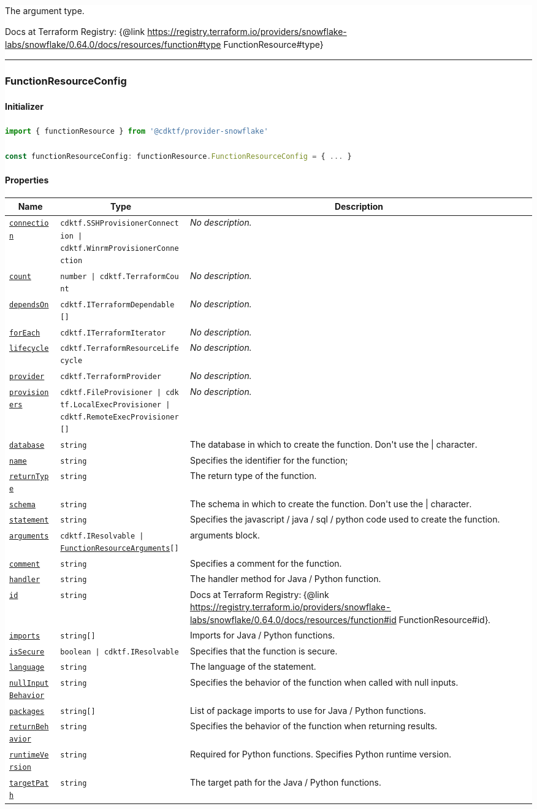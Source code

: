 The argument type.

Docs at Terraform Registry: {@link https://registry.terraform.io/providers/snowflake-labs/snowflake/0.64.0/docs/resources/function#type FunctionResource#type}

---

### FunctionResourceConfig <a name="FunctionResourceConfig" id="@cdktf/provider-snowflake.functionResource.FunctionResourceConfig"></a>

#### Initializer <a name="Initializer" id="@cdktf/provider-snowflake.functionResource.FunctionResourceConfig.Initializer"></a>

```typescript
import { functionResource } from '@cdktf/provider-snowflake'

const functionResourceConfig: functionResource.FunctionResourceConfig = { ... }
```

#### Properties <a name="Properties" id="Properties"></a>

| **Name** | **Type** | **Description** |
| --- | --- | --- |
| <code><a href="#@cdktf/provider-snowflake.functionResource.FunctionResourceConfig.property.connection">connection</a></code> | <code>cdktf.SSHProvisionerConnection \| cdktf.WinrmProvisionerConnection</code> | *No description.* |
| <code><a href="#@cdktf/provider-snowflake.functionResource.FunctionResourceConfig.property.count">count</a></code> | <code>number \| cdktf.TerraformCount</code> | *No description.* |
| <code><a href="#@cdktf/provider-snowflake.functionResource.FunctionResourceConfig.property.dependsOn">dependsOn</a></code> | <code>cdktf.ITerraformDependable[]</code> | *No description.* |
| <code><a href="#@cdktf/provider-snowflake.functionResource.FunctionResourceConfig.property.forEach">forEach</a></code> | <code>cdktf.ITerraformIterator</code> | *No description.* |
| <code><a href="#@cdktf/provider-snowflake.functionResource.FunctionResourceConfig.property.lifecycle">lifecycle</a></code> | <code>cdktf.TerraformResourceLifecycle</code> | *No description.* |
| <code><a href="#@cdktf/provider-snowflake.functionResource.FunctionResourceConfig.property.provider">provider</a></code> | <code>cdktf.TerraformProvider</code> | *No description.* |
| <code><a href="#@cdktf/provider-snowflake.functionResource.FunctionResourceConfig.property.provisioners">provisioners</a></code> | <code>cdktf.FileProvisioner \| cdktf.LocalExecProvisioner \| cdktf.RemoteExecProvisioner[]</code> | *No description.* |
| <code><a href="#@cdktf/provider-snowflake.functionResource.FunctionResourceConfig.property.database">database</a></code> | <code>string</code> | The database in which to create the function. Don't use the \| character. |
| <code><a href="#@cdktf/provider-snowflake.functionResource.FunctionResourceConfig.property.name">name</a></code> | <code>string</code> | Specifies the identifier for the function; |
| <code><a href="#@cdktf/provider-snowflake.functionResource.FunctionResourceConfig.property.returnType">returnType</a></code> | <code>string</code> | The return type of the function. |
| <code><a href="#@cdktf/provider-snowflake.functionResource.FunctionResourceConfig.property.schema">schema</a></code> | <code>string</code> | The schema in which to create the function. Don't use the \| character. |
| <code><a href="#@cdktf/provider-snowflake.functionResource.FunctionResourceConfig.property.statement">statement</a></code> | <code>string</code> | Specifies the javascript / java / sql / python code used to create the function. |
| <code><a href="#@cdktf/provider-snowflake.functionResource.FunctionResourceConfig.property.arguments">arguments</a></code> | <code>cdktf.IResolvable \| <a href="#@cdktf/provider-snowflake.functionResource.FunctionResourceArguments">FunctionResourceArguments</a>[]</code> | arguments block. |
| <code><a href="#@cdktf/provider-snowflake.functionResource.FunctionResourceConfig.property.comment">comment</a></code> | <code>string</code> | Specifies a comment for the function. |
| <code><a href="#@cdktf/provider-snowflake.functionResource.FunctionResourceConfig.property.handler">handler</a></code> | <code>string</code> | The handler method for Java / Python function. |
| <code><a href="#@cdktf/provider-snowflake.functionResource.FunctionResourceConfig.property.id">id</a></code> | <code>string</code> | Docs at Terraform Registry: {@link https://registry.terraform.io/providers/snowflake-labs/snowflake/0.64.0/docs/resources/function#id FunctionResource#id}. |
| <code><a href="#@cdktf/provider-snowflake.functionResource.FunctionResourceConfig.property.imports">imports</a></code> | <code>string[]</code> | Imports for Java / Python functions. |
| <code><a href="#@cdktf/provider-snowflake.functionResource.FunctionResourceConfig.property.isSecure">isSecure</a></code> | <code>boolean \| cdktf.IResolvable</code> | Specifies that the function is secure. |
| <code><a href="#@cdktf/provider-snowflake.functionResource.FunctionResourceConfig.property.language">language</a></code> | <code>string</code> | The language of the statement. |
| <code><a href="#@cdktf/provider-snowflake.functionResource.FunctionResourceConfig.property.nullInputBehavior">nullInputBehavior</a></code> | <code>string</code> | Specifies the behavior of the function when called with null inputs. |
| <code><a href="#@cdktf/provider-snowflake.functionResource.FunctionResourceConfig.property.packages">packages</a></code> | <code>string[]</code> | List of package imports to use for Java / Python functions. |
| <code><a href="#@cdktf/provider-snowflake.functionResource.FunctionResourceConfig.property.returnBehavior">returnBehavior</a></code> | <code>string</code> | Specifies the behavior of the function when returning results. |
| <code><a href="#@cdktf/provider-snowflake.functionResource.FunctionResourceConfig.property.runtimeVersion">runtimeVersion</a></code> | <code>string</code> | Required for Python functions. Specifies Python runtime version. |
| <code><a href="#@cdktf/provider-snowflake.functionResource.FunctionResourceConfig.property.targetPath">targetPath</a></code> | <code>string</code> | The target path for the Java / Python functions. |